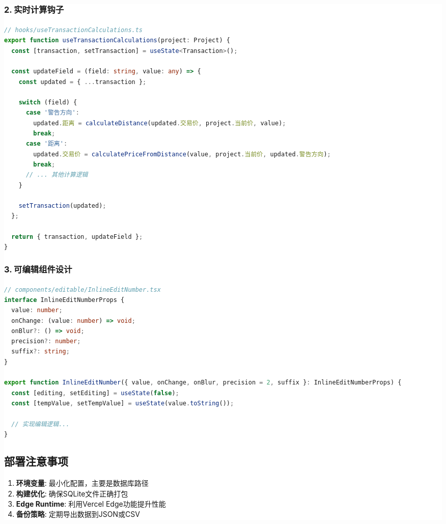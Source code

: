 ### 2. 实时计算钩子
```typescript
// hooks/useTransactionCalculations.ts
export function useTransactionCalculations(project: Project) {
  const [transaction, setTransaction] = useState<Transaction>();
  
  const updateField = (field: string, value: any) => {
    const updated = { ...transaction };
    
    switch (field) {
      case '警告方向':
        updated.距离 = calculateDistance(updated.交易价, project.当前价, value);
        break;
      case '距离':
        updated.交易价 = calculatePriceFromDistance(value, project.当前价, updated.警告方向);
        break;
      // ... 其他计算逻辑
    }
    
    setTransaction(updated);
  };
  
  return { transaction, updateField };
}
```

### 3. 可编辑组件设计
```typescript
// components/editable/InlineEditNumber.tsx
interface InlineEditNumberProps {
  value: number;
  onChange: (value: number) => void;
  onBlur?: () => void;
  precision?: number;
  suffix?: string;
}

export function InlineEditNumber({ value, onChange, onBlur, precision = 2, suffix }: InlineEditNumberProps) {
  const [editing, setEditing] = useState(false);
  const [tempValue, setTempValue] = useState(value.toString());
  
  // 实现编辑逻辑...
}
```

## 部署注意事项

1. **环境变量**: 最小化配置，主要是数据库路径
2. **构建优化**: 确保SQLite文件正确打包
3. **Edge Runtime**: 利用Vercel Edge功能提升性能
4. **备份策略**: 定期导出数据到JSON或CSV
